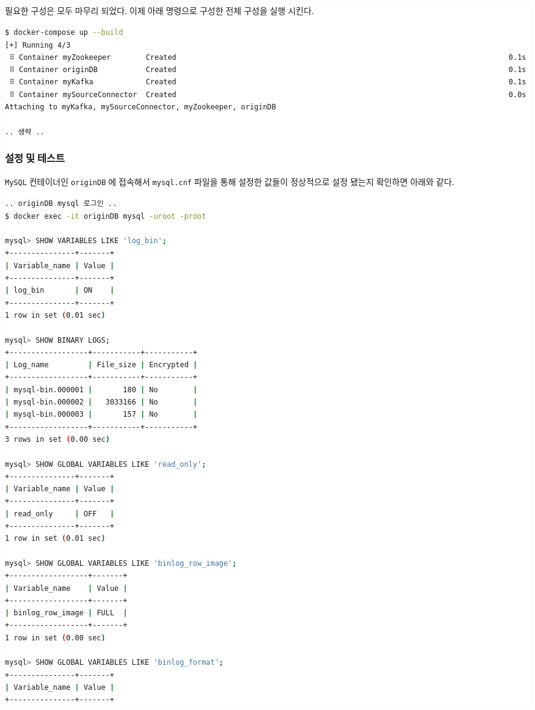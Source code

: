 필요한 구성은 모두 마무리 되었다. 
이제 아래 명령으로 구성한 전체 구성을 실행 시킨다.  

```bash
$ docker-compose up --build
[+] Running 4/3
 ⠿ Container myZookeeper        Created                                                                            0.1s
 ⠿ Container originDB           Created                                                                            0.1s
 ⠿ Container myKafka            Created                                                                            0.1s
 ⠿ Container mySourceConnector  Created                                                                            0.0s
Attaching to myKafka, mySourceConnector, myZookeeper, originDB

.. 생략 ..
```  

### 설정 및 테스트

`MySQL` 컨테이너인 `originDB` 에 접속해서 `mysql.cnf` 파일을 통해 설정한 값들이 정상적으로 설정 됐는지 확인하면 아래와 같다.  

```bash
.. originDB mysql 로그인 ..
$ docker exec -it originDB mysql -uroot -proot

mysql> SHOW VARIABLES LIKE 'log_bin';
+---------------+-------+
| Variable_name | Value |
+---------------+-------+
| log_bin       | ON    |
+---------------+-------+
1 row in set (0.01 sec)

mysql> SHOW BINARY LOGS;
+------------------+-----------+-----------+
| Log_name         | File_size | Encrypted |
+------------------+-----------+-----------+
| mysql-bin.000001 |       180 | No        |
| mysql-bin.000002 |   3033166 | No        |
| mysql-bin.000003 |       157 | No        |
+------------------+-----------+-----------+
3 rows in set (0.00 sec)

mysql> SHOW GLOBAL VARIABLES LIKE 'read_only';
+---------------+-------+
| Variable_name | Value |
+---------------+-------+
| read_only     | OFF   |
+---------------+-------+
1 row in set (0.01 sec)

mysql> SHOW GLOBAL VARIABLES LIKE 'binlog_row_image';
+------------------+-------+
| Variable_name    | Value |
+------------------+-------+
| binlog_row_image | FULL  |
+------------------+-------+
1 row in set (0.00 sec)

mysql> SHOW GLOBAL VARIABLES LIKE 'binlog_format';
+---------------+-------+
| Variable_name | Value |
+---------------+-------+
```